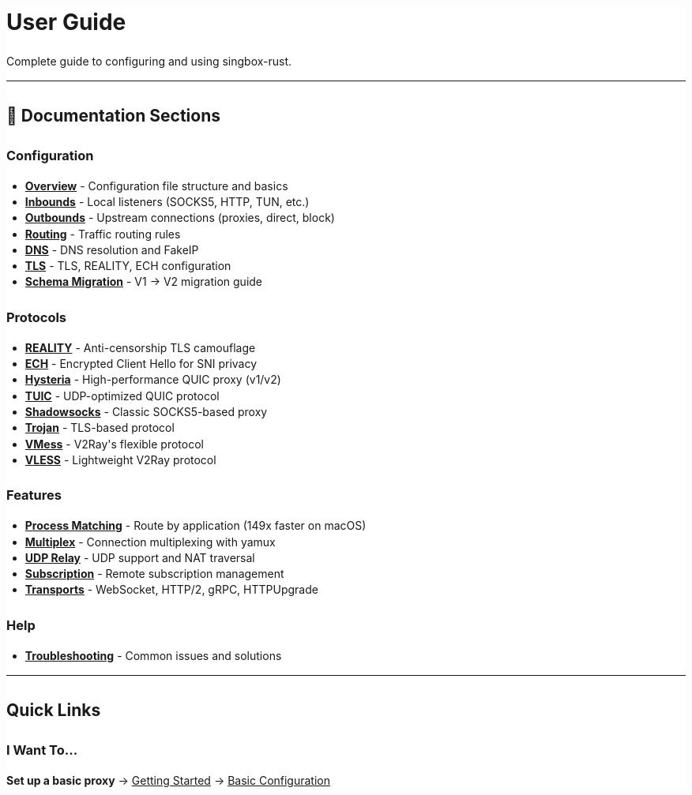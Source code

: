 # User Guide

Complete guide to configuring and using singbox-rust.

---

## 📖 Documentation Sections

### Configuration

- **[Overview](configuration/overview.md)** - Configuration file structure and basics
- **[Inbounds](configuration/inbounds.md)** - Local listeners (SOCKS5, HTTP, TUN, etc.)
- **[Outbounds](configuration/outbounds.md)** - Upstream connections (proxies, direct, block)
- **[Routing](configuration/routing.md)** - Traffic routing rules
- **[DNS](configuration/dns.md)** - DNS resolution and FakeIP
- **[TLS](configuration/tls.md)** - TLS, REALITY, ECH configuration
- **[Schema Migration](configuration/schema-migration.md)** - V1 → V2 migration guide

### Protocols

- **[REALITY](protocols/reality.md)** - Anti-censorship TLS camouflage
- **[ECH](protocols/ech.md)** - Encrypted Client Hello for SNI privacy
- **[Hysteria](protocols/hysteria.md)** - High-performance QUIC proxy (v1/v2)
- **[TUIC](protocols/tuic.md)** - UDP-optimized QUIC protocol
- **[Shadowsocks](protocols/shadowsocks.md)** - Classic SOCKS5-based proxy
- **[Trojan](protocols/trojan.md)** - TLS-based protocol
- **[VMess](protocols/vmess.md)** - V2Ray's flexible protocol
- **[VLESS](protocols/vless.md)** - Lightweight V2Ray protocol

### Features

- **[Process Matching](features/process-matching.md)** - Route by application (149x faster on macOS)
- **[Multiplex](features/multiplex.md)** - Connection multiplexing with yamux
- **[UDP Relay](features/udp-relay.md)** - UDP support and NAT traversal
- **[Subscription](features/subscription.md)** - Remote subscription management
- **[Transports](features/transports.md)** - WebSocket, HTTP/2, gRPC, HTTPUpgrade

### Help

- **[Troubleshooting](troubleshooting.md)** - Common issues and solutions

---

## Quick Links

### I Want To...

**Set up a basic proxy**
→ [Getting Started](../00-getting-started/) → [Basic Configuration](../00-getting-started/basic-configuration.md)
